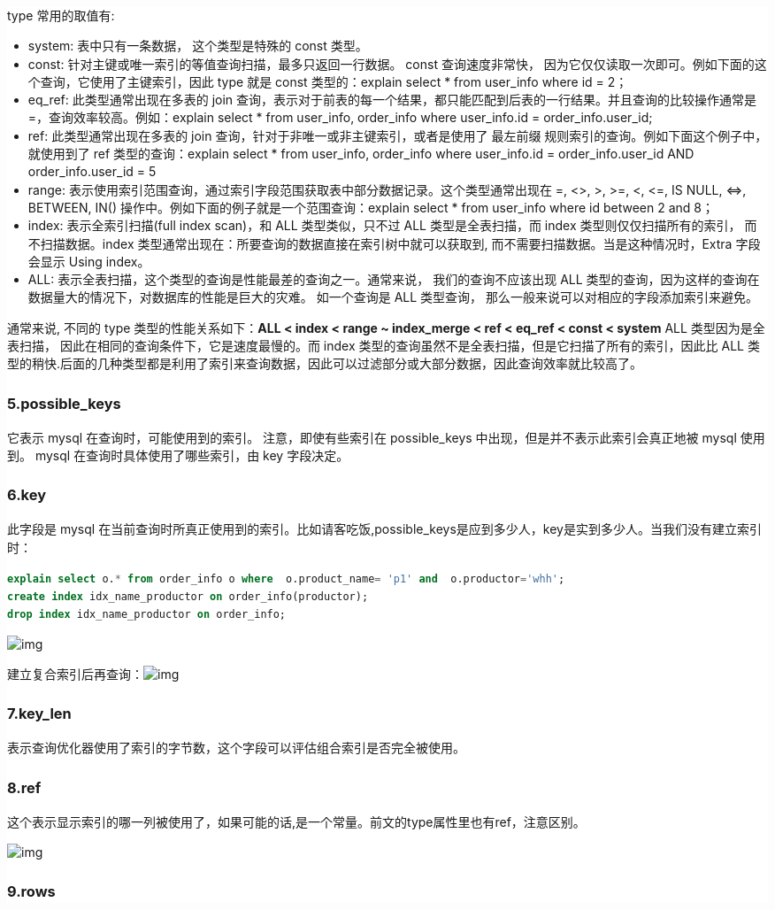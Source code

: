type 常用的取值有:

- system: 表中只有一条数据， 这个类型是特殊的 const 类型。
- const: 针对主键或唯一索引的等值查询扫描，最多只返回一行数据。 const 查询速度非常快， 因为它仅仅读取一次即可。例如下面的这个查询，它使用了主键索引，因此 type 就是 const 类型的：explain select * from user_info where id = 2；
- eq_ref: 此类型通常出现在多表的 join 查询，表示对于前表的每一个结果，都只能匹配到后表的一行结果。并且查询的比较操作通常是 =，查询效率较高。例如：explain select * from user_info, order_info where user_info.id = order_info.user_id;
- ref: 此类型通常出现在多表的 join 查询，针对于非唯一或非主键索引，或者是使用了 最左前缀 规则索引的查询。例如下面这个例子中， 就使用到了 ref 类型的查询：explain select * from user_info, order_info where user_info.id = order_info.user_id AND order_info.user_id = 5
- range: 表示使用索引范围查询，通过索引字段范围获取表中部分数据记录。这个类型通常出现在 =, <>, >, >=, <, <=, IS NULL, <=>, BETWEEN, IN() 操作中。例如下面的例子就是一个范围查询：explain select * from user_info  where id between 2 and 8；
- index: 表示全索引扫描(full index scan)，和 ALL 类型类似，只不过 ALL 类型是全表扫描，而 index 类型则仅仅扫描所有的索引， 而不扫描数据。index 类型通常出现在：所要查询的数据直接在索引树中就可以获取到, 而不需要扫描数据。当是这种情况时，Extra 字段 会显示 Using index。
- ALL: 表示全表扫描，这个类型的查询是性能最差的查询之一。通常来说， 我们的查询不应该出现 ALL 类型的查询，因为这样的查询在数据量大的情况下，对数据库的性能是巨大的灾难。 如一个查询是 ALL 类型查询， 那么一般来说可以对相应的字段添加索引来避免。

通常来说, 不同的 type 类型的性能关系如下：**ALL < index < range ~ index_merge < ref < eq_ref < const < system** ALL 类型因为是全表扫描， 因此在相同的查询条件下，它是速度最慢的。而 index 类型的查询虽然不是全表扫描，但是它扫描了所有的索引，因此比 ALL 类型的稍快.后面的几种类型都是利用了索引来查询数据，因此可以过滤部分或大部分数据，因此查询效率就比较高了。



### 5.possible_keys

它表示 mysql 在查询时，可能使用到的索引。 注意，即使有些索引在 possible_keys 中出现，但是并不表示此索引会真正地被 mysql 使用到。 mysql 在查询时具体使用了哪些索引，由 key 字段决定。

### 6.key

此字段是 mysql 在当前查询时所真正使用到的索引。比如请客吃饭,possible_keys是应到多少人，key是实到多少人。当我们没有建立索引时：

```sql
explain select o.* from order_info o where  o.product_name= 'p1' and  o.productor='whh';
create index idx_name_productor on order_info(productor);
drop index idx_name_productor on order_info;
```

![img](https://gitee.com/chenssy/blog-home/raw/master/image/201810/125327_FPOE_3577599.png)



建立复合索引后再查询：![img](https://gitee.com/chenssy/blog-home/raw/master/image/201810/125433_FYqv_3577599.png)



### 7.key_len

表示查询优化器使用了索引的字节数，这个字段可以评估组合索引是否完全被使用。

### 8.ref

这个表示显示索引的哪一列被使用了，如果可能的话,是一个常量。前文的type属性里也有ref，注意区别。

![img](https://gitee.com/chenssy/blog-home/raw/master/image/201810/130207_O2xw_3577599.png)

### 9.rows
